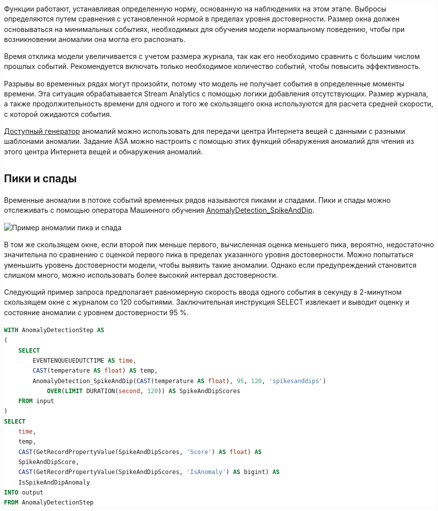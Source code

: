 Функции работают, устанавливая определенную норму, основанную на наблюдениях на этом этапе. Выбросы определяются путем сравнения с установленной нормой в пределах уровня достоверности. Размер окна должен основываться на минимальных событиях, необходимых для обучения модели нормальному поведению, чтобы при возникновении аномалии она могла его распознать.

Время отклика модели увеличивается с учетом размера журнала, так как его необходимо сравнить с большим числом прошлых событий. Рекомендуется включать только необходимое количество событий, чтобы повысить эффективность.

Разрывы во временных рядах могут произойти, потому что модель не получает события в определенные моменты времени. Эта ситуация обрабатывается Stream Analytics с помощью логики добавления отсутствующих. Размер журнала, а также продолжительность времени для одного и того же скользящего окна используются для расчета средней скорости, с которой ожидаются события.

[Доступный генератор](https://aka.ms/asaanomalygenerator) аномалий можно использовать для передачи центра Интернета вещей с данными с разными шаблонами аномалии. Задание ASA можно настроить с помощью этих функций обнаружения аномалий для чтения из этого центра Интернета вещей и обнаружения аномалий.

## <a name="spike-and-dip"></a>Пики и спады

Временные аномалии в потоке событий временных рядов называются пиками и спадами. Пики и спады можно отслеживать с помощью оператора Машинного обучения [AnomalyDetection_SpikeAndDip](/stream-analytics-query/anomalydetection-spikeanddip-azure-stream-analytics
).

![Пример аномалии пика и спада](./media/stream-analytics-machine-learning-anomaly-detection/anomaly-detection-spike-dip.png)

В том же скользящем окне, если второй пик меньше первого, вычисленная оценка меньшего пика, вероятно, недостаточно значительна по сравнению с оценкой первого пика в пределах указанного уровня достоверности. Можно попытаться уменьшить уровень достоверности модели, чтобы выявить такие аномалии. Однако если предупреждений становится слишком много, можно использовать более высокий интервал достоверности.

Следующий пример запроса предполагает равномерную скорость ввода одного события в секунду в 2-минутном скользящем окне с журналом со 120 событиями. Заключительная инструкция SELECT извлекает и выводит оценку и состояние аномалии с уровнем достоверности 95 %.

```SQL
WITH AnomalyDetectionStep AS
(
    SELECT
        EVENTENQUEUEDUTCTIME AS time,
        CAST(temperature AS float) AS temp,
        AnomalyDetection_SpikeAndDip(CAST(temperature AS float), 95, 120, 'spikesanddips')
            OVER(LIMIT DURATION(second, 120)) AS SpikeAndDipScores
    FROM input
)
SELECT
    time,
    temp,
    CAST(GetRecordPropertyValue(SpikeAndDipScores, 'Score') AS float) AS
    SpikeAndDipScore,
    CAST(GetRecordPropertyValue(SpikeAndDipScores, 'IsAnomaly') AS bigint) AS
    IsSpikeAndDipAnomaly
INTO output
FROM AnomalyDetectionStep
```
